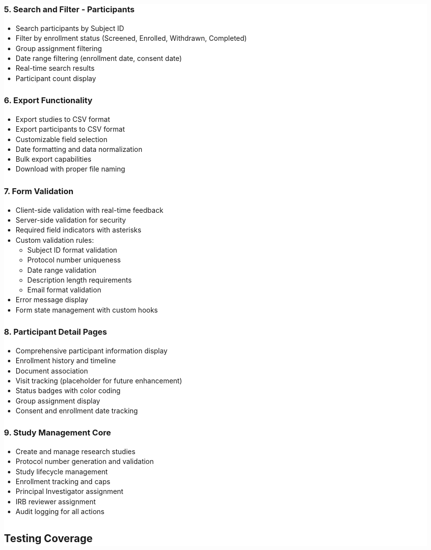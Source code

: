 ### 5. Search and Filter - Participants
- Search participants by Subject ID
- Filter by enrollment status (Screened, Enrolled, Withdrawn, Completed)
- Group assignment filtering
- Date range filtering (enrollment date, consent date)
- Real-time search results
- Participant count display

### 6. Export Functionality
- Export studies to CSV format
- Export participants to CSV format
- Customizable field selection
- Date formatting and data normalization
- Bulk export capabilities
- Download with proper file naming

### 7. Form Validation
- Client-side validation with real-time feedback
- Server-side validation for security
- Required field indicators with asterisks
- Custom validation rules:
  - Subject ID format validation
  - Protocol number uniqueness
  - Date range validation
  - Description length requirements
  - Email format validation
- Error message display
- Form state management with custom hooks

### 8. Participant Detail Pages
- Comprehensive participant information display
- Enrollment history and timeline
- Document association
- Visit tracking (placeholder for future enhancement)
- Status badges with color coding
- Group assignment display
- Consent and enrollment date tracking

### 9. Study Management Core
- Create and manage research studies
- Protocol number generation and validation
- Study lifecycle management
- Enrollment tracking and caps
- Principal Investigator assignment
- IRB reviewer assignment
- Audit logging for all actions

## Testing Coverage
